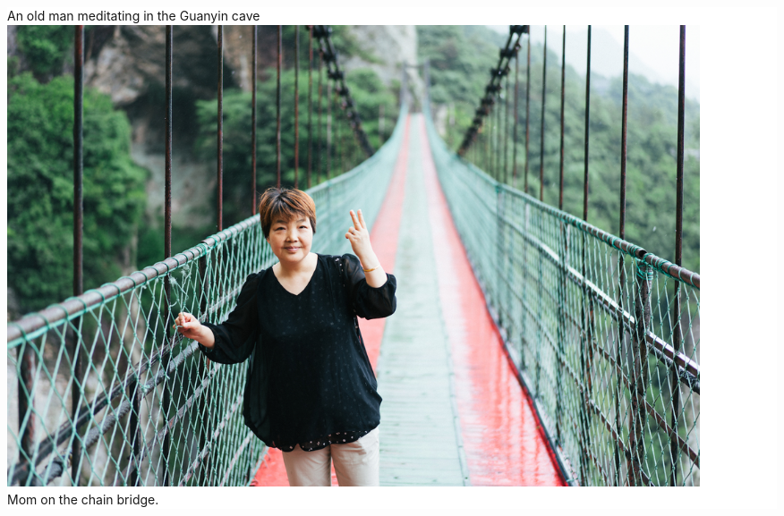 </div>
An old man meditating in the Guanyin cave 

<div class="img-parent">
<img src="/images/photography/full/DSC00804.jpg" alt="San Felipe del Morro Fortress." style="height:90%;width:90%;"/>
</div>
Mom on the chain bridge.

<div class="img-parent">